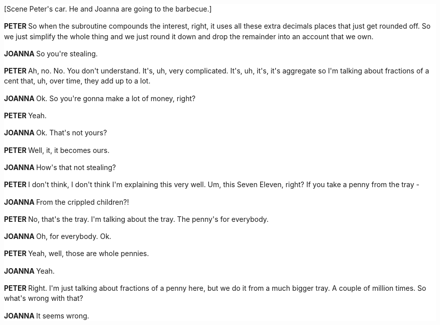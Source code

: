 [Scene Peter's car. He and Joanna are going to the barbecue.]

<b>PETER
</b>So when the subroutine compounds the interest, right, it uses all these
extra decimals places that just get rounded off. So we just simplify
the whole thing and we just round it down and drop the remainder into
an account that we own.

<b>JOANNA
</b>So you're stealing.

<b>PETER
</b>Ah, no. No. You don't understand. It's, uh, very complicated. It's, uh,
it's, it's aggregate so I'm talking about fractions of a cent that, uh,
over time, they add up to a lot.

<b>JOANNA
</b>Ok. So you're gonna make a lot of money, right?

<b>PETER
</b>Yeah.

<b>JOANNA
</b>Ok. That's not yours?

<b>PETER
</b>Well, it, it becomes ours.

<b>JOANNA
</b>How's that not stealing?

<b>PETER
</b>I don't think, I don't think I'm explaining this very well. Um, this
Seven Eleven, right? If you take a penny from the tray -

<b>JOANNA
</b>From the crippled children?!

<b>PETER
</b>No, that's the tray. I'm talking about the tray. The penny's for
everybody.

<b>JOANNA
</b>Oh, for everybody. Ok.

<b>PETER
</b>Yeah, well, those are whole pennies.

<b>JOANNA
</b>Yeah.

<b>PETER
</b>Right. I'm just talking about fractions of a penny here, but we do it
from a much bigger tray. A couple of million times. So what's wrong
with that?

<b>JOANNA
</b>It seems wrong.
